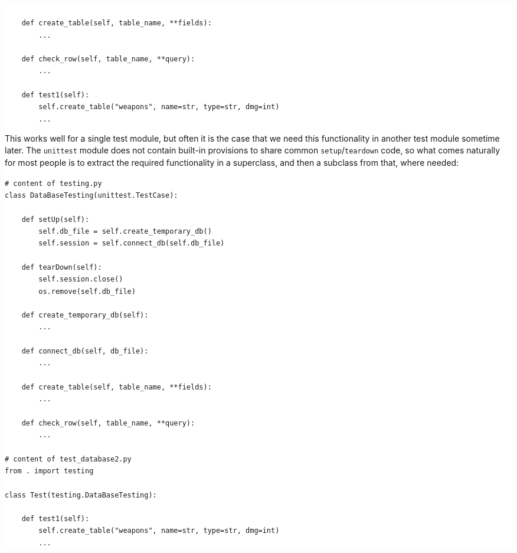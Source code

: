 ``` {.programlisting .language-markup}

    def create_table(self, table_name, **fields):
        ...

    def check_row(self, table_name, **query):
        ...

    def test1(self):
        self.create_table("weapons", name=str, type=str, dmg=int)
        ...
```


This works well for a single test module, but often it is the case that
we need this functionality in another test module sometime later. The
`unittest` module does not contain built-in provisions to
share common `setup`/`teardown` code, so what comes
naturally for most people is to extract the required functionality in a
superclass, and then a subclass from that, where needed:


``` {.programlisting .language-markup}
# content of testing.py
class DataBaseTesting(unittest.TestCase):

    def setUp(self):
        self.db_file = self.create_temporary_db()
        self.session = self.connect_db(self.db_file)

    def tearDown(self):
        self.session.close()
        os.remove(self.db_file)

    def create_temporary_db(self):
        ...

    def connect_db(self, db_file):
        ...

    def create_table(self, table_name, **fields):
        ...

    def check_row(self, table_name, **query):
        ...

# content of test_database2.py
from . import testing

class Test(testing.DataBaseTesting):

    def test1(self):
        self.create_table("weapons", name=str, type=str, dmg=int)
        ...
```
